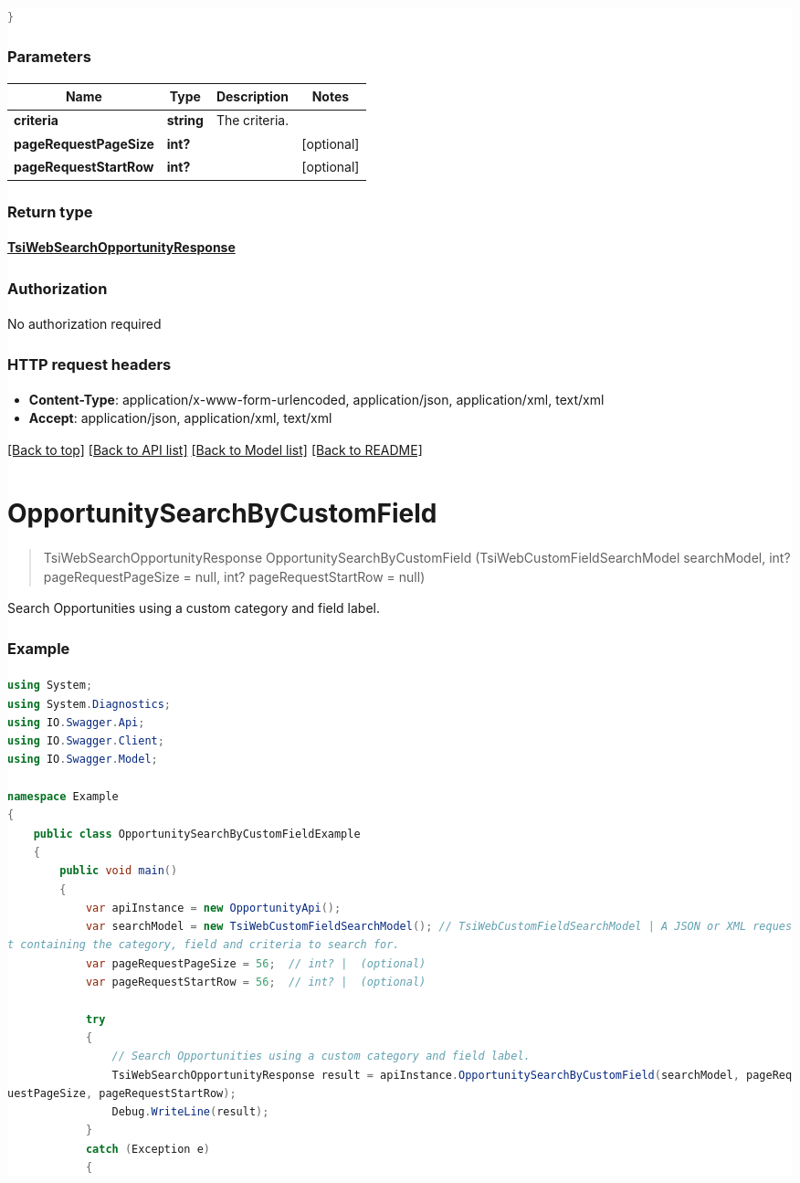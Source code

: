 ```csharp
}
```

### Parameters

Name | Type | Description  | Notes
------------- | ------------- | ------------- | -------------
 **criteria** | **string**| The criteria. | 
 **pageRequestPageSize** | **int?**|  | [optional] 
 **pageRequestStartRow** | **int?**|  | [optional] 

### Return type

[**TsiWebSearchOpportunityResponse**](TsiWebSearchOpportunityResponse.md)

### Authorization

No authorization required

### HTTP request headers

 - **Content-Type**: application/x-www-form-urlencoded, application/json, application/xml, text/xml
 - **Accept**: application/json, application/xml, text/xml

[[Back to top]](#) [[Back to API list]](../README.md#documentation-for-api-endpoints) [[Back to Model list]](../README.md#documentation-for-models) [[Back to README]](../README.md)

<a name="opportunitysearchbycustomfield"></a>
# **OpportunitySearchByCustomField**
> TsiWebSearchOpportunityResponse OpportunitySearchByCustomField (TsiWebCustomFieldSearchModel searchModel, int? pageRequestPageSize = null, int? pageRequestStartRow = null)

Search Opportunities using a custom category and field label.

### Example
```csharp
using System;
using System.Diagnostics;
using IO.Swagger.Api;
using IO.Swagger.Client;
using IO.Swagger.Model;

namespace Example
{
    public class OpportunitySearchByCustomFieldExample
    {
        public void main()
        {
            var apiInstance = new OpportunityApi();
            var searchModel = new TsiWebCustomFieldSearchModel(); // TsiWebCustomFieldSearchModel | A JSON or XML request containing the category, field and criteria to search for.
            var pageRequestPageSize = 56;  // int? |  (optional) 
            var pageRequestStartRow = 56;  // int? |  (optional) 

            try
            {
                // Search Opportunities using a custom category and field label.
                TsiWebSearchOpportunityResponse result = apiInstance.OpportunitySearchByCustomField(searchModel, pageRequestPageSize, pageRequestStartRow);
                Debug.WriteLine(result);
            }
            catch (Exception e)
            {
```